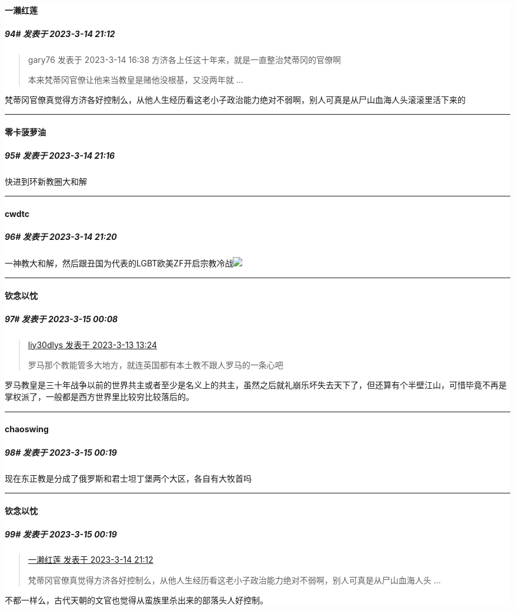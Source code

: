 ####  一濑红莲  
##### 94#       发表于 2023-3-14 21:12

<blockquote>gary76 发表于 2023-3-14 16:38
方济各上任这十年来，就是一直整治梵蒂冈的官僚啊

本来梵蒂冈官僚让他来当教皇是赌他没根基，又没两年就 ...</blockquote>
梵蒂冈官僚真觉得方济各好控制么，从他人生经历看这老小子政治能力绝对不弱啊，别人可真是从尸山血海人头滚滚里活下来的


*****

####  零卡菠萝油  
##### 95#       发表于 2023-3-14 21:16

快进到环新教圈大和解

*****

####  cwdtc  
##### 96#       发表于 2023-3-14 21:20

一神教大和解，然后跟丑国为代表的LGBT欧美ZF开启宗教冷战<img src="https://static.saraba1st.com/image/smiley/face2017/049.png" referrerpolicy="no-referrer">


*****

####  钦念以忱  
##### 97#       发表于 2023-3-15 00:08

<blockquote><a href="httphttps://bbs.saraba1st.com/2b/forum.php?mod=redirect&amp;goto=findpost&amp;pid=60069091&amp;ptid=2123861" target="_blank">liy30dlys 发表于 2023-3-13 13:24</a>

罗马那个教能管多大地方，就连英国都有本土教不跟人罗马的一条心吧</blockquote>
罗马教皇是三十年战争以前的世界共主或者至少是名义上的共主，虽然之后就礼崩乐坏失去天下了，但还算有个半壁江山，可惜毕竟不再是掌权派了，一般都是西方世界里比较穷比较落后的。


*****

####  chaoswing  
##### 98#       发表于 2023-3-15 00:19

现在东正教是分成了俄罗斯和君士坦丁堡两个大区，各自有大牧首吗

*****

####  钦念以忱  
##### 99#       发表于 2023-3-15 00:19

<blockquote><a href="httphttps://bbs.saraba1st.com/2b/forum.php?mod=redirect&amp;goto=findpost&amp;pid=60087062&amp;ptid=2123861" target="_blank">一濑红莲 发表于 2023-3-14 21:12</a>

梵蒂冈官僚真觉得方济各好控制么，从他人生经历看这老小子政治能力绝对不弱啊，别人可真是从尸山血海人头 ...</blockquote>
不都一样么，古代天朝的文官也觉得从蛮族里杀出来的部落头人好控制。

